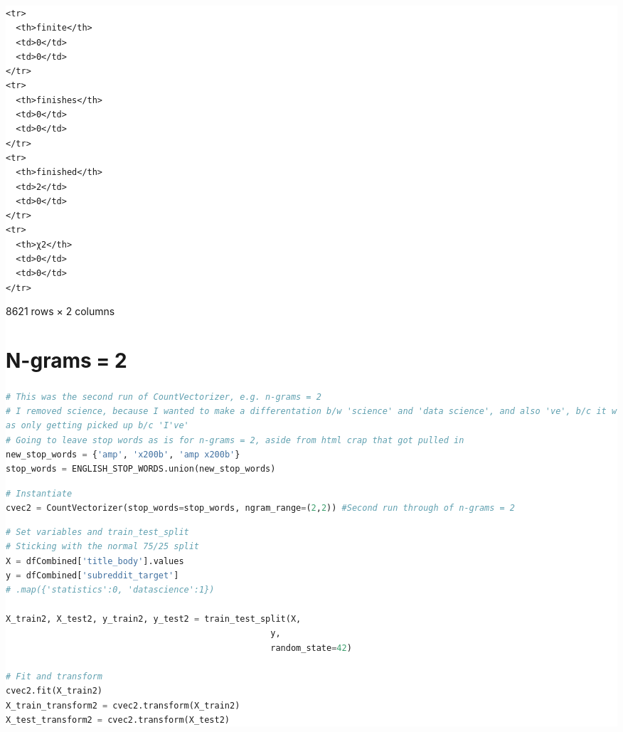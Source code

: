     <tr>
      <th>finite</th>
      <td>0</td>
      <td>0</td>
    </tr>
    <tr>
      <th>finishes</th>
      <td>0</td>
      <td>0</td>
    </tr>
    <tr>
      <th>finished</th>
      <td>2</td>
      <td>0</td>
    </tr>
    <tr>
      <th>χ2</th>
      <td>0</td>
      <td>0</td>
    </tr>
  </tbody>
</table>
<p>8621 rows × 2 columns</p>
</div>



# N-grams = 2


```python
# This was the second run of CountVectorizer, e.g. n-grams = 2
# I removed science, because I wanted to make a differentation b/w 'science' and 'data science', and also 've', b/c it was only getting picked up b/c 'I've'
# Going to leave stop words as is for n-grams = 2, aside from html crap that got pulled in
new_stop_words = {'amp', 'x200b', 'amp x200b'}
stop_words = ENGLISH_STOP_WORDS.union(new_stop_words)
```


```python
# Instantiate
cvec2 = CountVectorizer(stop_words=stop_words, ngram_range=(2,2)) #Second run through of n-grams = 2
```


```python
# Set variables and train_test_split
# Sticking with the normal 75/25 split
X = dfCombined['title_body'].values
y = dfCombined['subreddit_target']
# .map({'statistics':0, 'datascience':1})

X_train2, X_test2, y_train2, y_test2 = train_test_split(X,
                                                    y,
                                                    random_state=42)

# Fit and transform
cvec2.fit(X_train2)
X_train_transform2 = cvec2.transform(X_train2)
X_test_transform2 = cvec2.transform(X_test2)
```
